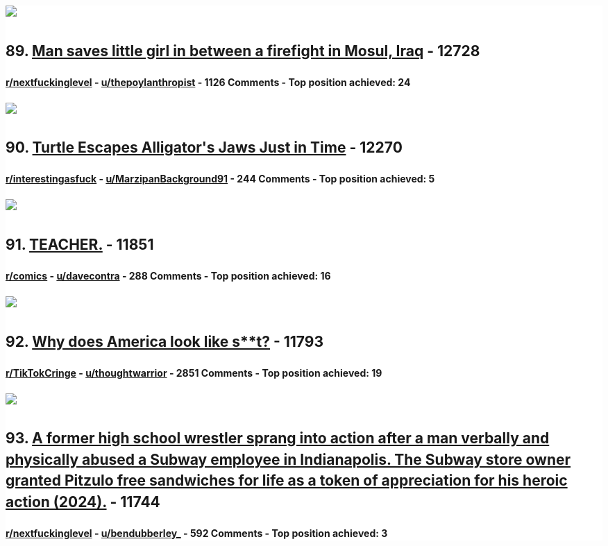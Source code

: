 <a href="https://i.redd.it/l36e93mmp8ye1.png"><img src="https://external-preview.redd.it/_AY7gOwm9yc1x_iRYCo_iri6RLoUbsbuDx8t2fsjv6E.png?width=140&amp;height=140&amp;crop=140:140,smart&amp;auto=webp&amp;s=72c2d9c6e66cd1fcb61fcc8fa793c8db861b776f"></img></a>

## 89. [Man saves little girl in between a firefight in Mosul, Iraq](http://reddit.com/r/nextfuckinglevel/comments/1kd19ba/man_saves_little_girl_in_between_a_firefight_in/) - 12728
#### [r/nextfuckinglevel](http://reddit.com/r/nextfuckinglevel) - [u/thepoylanthropist](http://reddit.com/u/thepoylanthropist) - 1126 Comments - Top position achieved: 24

<a href="https://v.redd.it/j318w9x8hdye1"><img src="https://external-preview.redd.it/azd3YjJiNTloZHllMUfR4OguLPIEFJ0Aw9ODmqgS5ifjc3BQIA9P1B8Y7aE3.png?width=140&amp;height=71&amp;crop=140:71,smart&amp;format=jpg&amp;v=enabled&amp;lthumb=true&amp;s=3a81e2be90e180dba39d7248d2cef23a0960e0cb"></img></a>

## 90. [Turtle Escapes Alligator's Jaws Just in Time](http://reddit.com/r/interestingasfuck/comments/1kcslvm/turtle_escapes_alligators_jaws_just_in_time/) - 12270
#### [r/interestingasfuck](http://reddit.com/r/interestingasfuck) - [u/MarzipanBackground91](http://reddit.com/u/MarzipanBackground91) - 244 Comments - Top position achieved: 5

<a href="https://v.redd.it/d4k5ors7saye1"><img src="https://external-preview.redd.it/bmRyb3hteTdzYXllMXItmaM5wNvhnfmkMuk7Y-WDwdE153-ZrhvmKc04aKxG.png?width=140&amp;height=140&amp;crop=140:140,smart&amp;format=jpg&amp;v=enabled&amp;lthumb=true&amp;s=279800457af8f8f09b1c0a4d571e48e3aec1e16f"></img></a>

## 91. [TEACHER.](http://reddit.com/r/comics/comments/1kcvxq8/teacher/) - 11851
#### [r/comics](http://reddit.com/r/comics) - [u/davecontra](http://reddit.com/u/davecontra) - 288 Comments - Top position achieved: 16

<a href="https://www.reddit.com/gallery/1kcvxq8"><img src="https://b.thumbs.redditmedia.com/iEVWcwmzsnvxBeK7Uf5uoP7gc8su73bFl8NyStKdnOw.jpg"></img></a>

## 92. [Why does America look like s**t?](http://reddit.com/r/TikTokCringe/comments/1kd8qko/why_does_america_look_like_st/) - 11793
#### [r/TikTokCringe](http://reddit.com/r/TikTokCringe) - [u/thoughtwarrior](http://reddit.com/u/thoughtwarrior) - 2851 Comments - Top position achieved: 19

<a href="https://v.redd.it/s43uxiiu0fye1"><img src="https://external-preview.redd.it/azV6MGh1ZXUwZnllMVzGJoNMbMeGStGpQpt5t8LcLqhw-G5kWgEKoYEKv82r.png?width=140&amp;height=140&amp;crop=140:140,smart&amp;format=jpg&amp;v=enabled&amp;lthumb=true&amp;s=a7e9c40c95016952494ecf6db83f9477c0ef5c83"></img></a>

## 93. [A former high school wrestler sprang into action after a man verbally and physically abused a Subway employee in Indianapolis. The Subway store owner granted Pitzulo free sandwiches for life as a token of appreciation for his heroic action (2024).](http://reddit.com/r/nextfuckinglevel/comments/1kdi979/a_former_high_school_wrestler_sprang_into_action/) - 11744
#### [r/nextfuckinglevel](http://reddit.com/r/nextfuckinglevel) - [u/bendubberley_](http://reddit.com/u/bendubberley_) - 592 Comments - Top position achieved: 3
